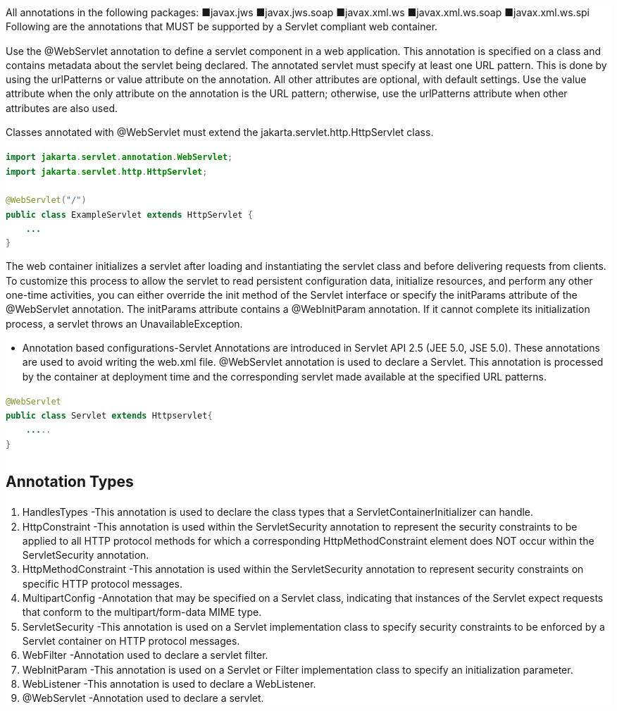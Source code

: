 All annotations in the following packages:
■javax.jws
■javax.jws.soap
■javax.xml.ws
■javax.xml.ws.soap
■javax.xml.ws.spi
Following are the annotations that MUST be supported by a Servlet compliant web
container.

Use the @WebServlet annotation to define a servlet component in a web application. This annotation is specified on a class and contains metadata about the servlet being declared. The annotated servlet must specify at least one URL pattern. This is done by using the urlPatterns or value attribute on the annotation. All other attributes are optional, with default settings. Use the value attribute when the only attribute on the annotation is the URL pattern; otherwise, use the urlPatterns attribute when other attributes are also used.

Classes annotated with @WebServlet must extend the jakarta.servlet.http.HttpServlet class.

```java
import jakarta.servlet.annotation.WebServlet;
import jakarta.servlet.http.HttpServlet;

@WebServlet("/")
public class ExampleServlet extends HttpServlet {
    ...
}
```

The web container initializes a servlet after loading and instantiating the servlet class and before delivering requests from clients. To customize this process to allow the servlet to read persistent configuration data, initialize resources, and perform any other one-time activities, you can either override the init method of the Servlet interface or specify the initParams attribute of the @WebServlet annotation. The initParams attribute contains a @WebInitParam annotation. If it cannot complete its initialization process, a servlet throws an UnavailableException.


* Annotation based configurations-Servlet Annotations are introduced in Servlet API 2.5 (JEE 5.0, JSE 5.0). These annotations are used to avoid writing the web.xml file.
@WebServlet annotation is used to declare a Servlet. This annotation is processed by the container at deployment time and the corresponding servlet made available at the specified URL patterns.

```java
@WebServlet
public class Servlet extends Httpservlet{
    .....
}
```

## Annotation Types

1. HandlesTypes -This annotation is used to declare the class types that a ServletContainerInitializer can handle.
2. HttpConstraint -This annotation is used within the ServletSecurity annotation to represent the security constraints to be applied to all HTTP protocol methods for which a corresponding HttpMethodConstraint element does NOT occur within the ServletSecurity annotation.
3. HttpMethodConstraint -This annotation is used within the ServletSecurity annotation to represent security constraints on specific HTTP protocol messages.
4. MultipartConfig -Annotation that may be specified on a Servlet class, indicating that instances of the Servlet expect requests that conform to the multipart/form-data MIME type.
5. ServletSecurity -This annotation is used on a Servlet implementation class to specify security constraints to be enforced by a Servlet container on HTTP protocol messages.
6. WebFilter -Annotation used to declare a servlet filter.
7. WebInitParam -This annotation is used on a Servlet or Filter implementation class to specify an initialization parameter.
8. WebListener -This annotation is used to declare a WebListener.
9. @WebServlet -Annotation used to declare a servlet.
